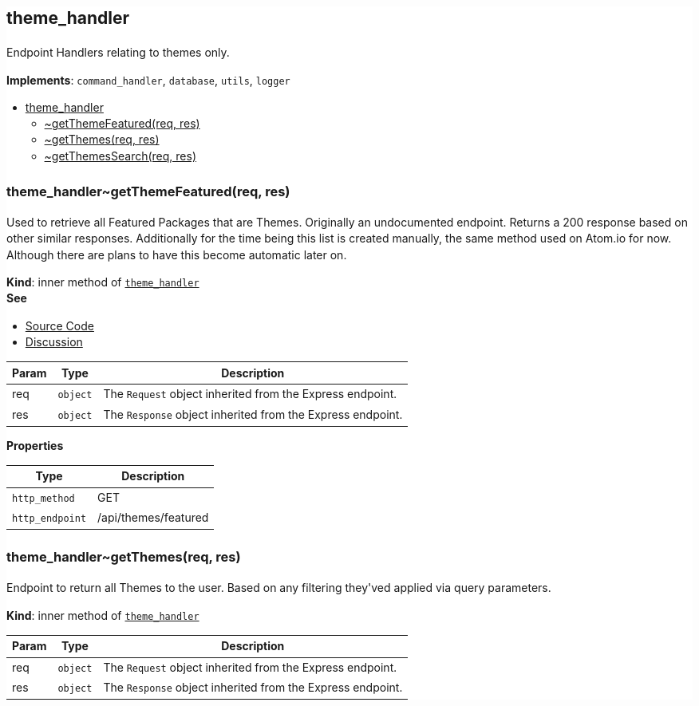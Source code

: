 ## theme\_handler
Endpoint Handlers relating to themes only.

**Implements**: <code>command\_handler</code>, <code>database</code>, <code>utils</code>, <code>logger</code>  

* [theme_handler](#module_theme_handler)
    * [~getThemeFeatured(req, res)](#module_theme_handler..getThemeFeatured)
    * [~getThemes(req, res)](#module_theme_handler..getThemes)
    * [~getThemesSearch(req, res)](#module_theme_handler..getThemesSearch)

<a name="module_theme_handler..getThemeFeatured"></a>

### theme_handler~getThemeFeatured(req, res)
Used to retrieve all Featured Packages that are Themes. Originally an undocumented
endpoint. Returns a 200 response based on other similar responses.
Additionally for the time being this list is created manually, the same method used
on Atom.io for now. Although there are plans to have this become automatic later on.

**Kind**: inner method of [<code>theme\_handler</code>](#module_theme_handler)  
**See**

- [Source Code](https://github.com/atom/apm/blob/master/src/featured.coffee)
- [Discussion](https://github.com/confused-Techie/atom-community-server-backend-JS/issues/23)


| Param | Type | Description |
| --- | --- | --- |
| req | <code>object</code> | The `Request` object inherited from the Express endpoint. |
| res | <code>object</code> | The `Response` object inherited from the Express endpoint. |

**Properties**

| Type | Description |
| --- | --- |
| <code>http\_method</code> | GET |
| <code>http\_endpoint</code> | /api/themes/featured |

<a name="module_theme_handler..getThemes"></a>

### theme_handler~getThemes(req, res)
Endpoint to return all Themes to the user. Based on any filtering
they'ved applied via query parameters.

**Kind**: inner method of [<code>theme\_handler</code>](#module_theme_handler)  

| Param | Type | Description |
| --- | --- | --- |
| req | <code>object</code> | The `Request` object inherited from the Express endpoint. |
| res | <code>object</code> | The `Response` object inherited from the Express endpoint. |
